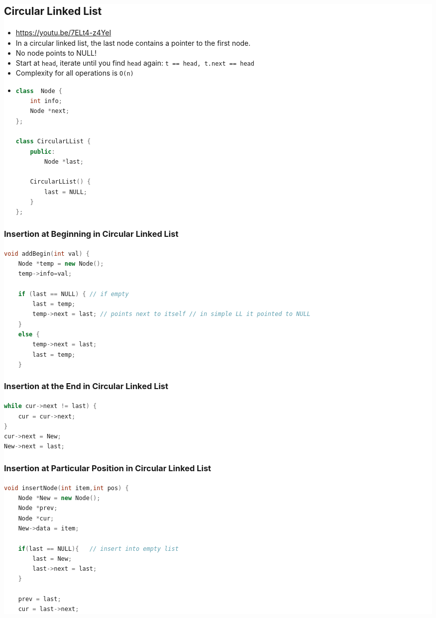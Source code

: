 ## Circular Linked List
- https://youtu.be/7ELt4-z4YeI
- In a circular linked list, the last node contains a pointer to the first node. 
- No node points to NULL!
- Start at `head`, iterate until you find `head` again: `t == head, t.next == head`
- Complexity for all operations is `O(n)`
-   ```cpp
    class  Node {
        int info;
        Node *next;
    };

    class CircularLList {
        public:
            Node *last;

        CircularLList() {
            last = NULL;
        }
    };
    ```

### Insertion at Beginning in Circular Linked List
```cpp
void addBegin(int val) {
    Node *temp = new Node();
    temp->info=val;

    if (last == NULL) { // if empty
        last = temp;
        temp->next = last; // points next to itself // in simple LL it pointed to NULL
    }
    else {
        temp->next = last;
        last = temp;
    }

```

### Insertion at the End in Circular Linked List
```cpp
while cur->next != last) {
    cur = cur->next;
}
cur->next = New;
New->next = last; 
```

### Insertion at Particular Position in Circular Linked List 
```cpp
void insertNode(int item,int pos) {
    Node *New = new Node();
    Node *prev;
	Node *cur;
	New->data = item;    

	if(last == NULL){	// insert into empty list
		last = New;
		last->next = last;
   	}

	prev = last;
	cur = last->next;
```